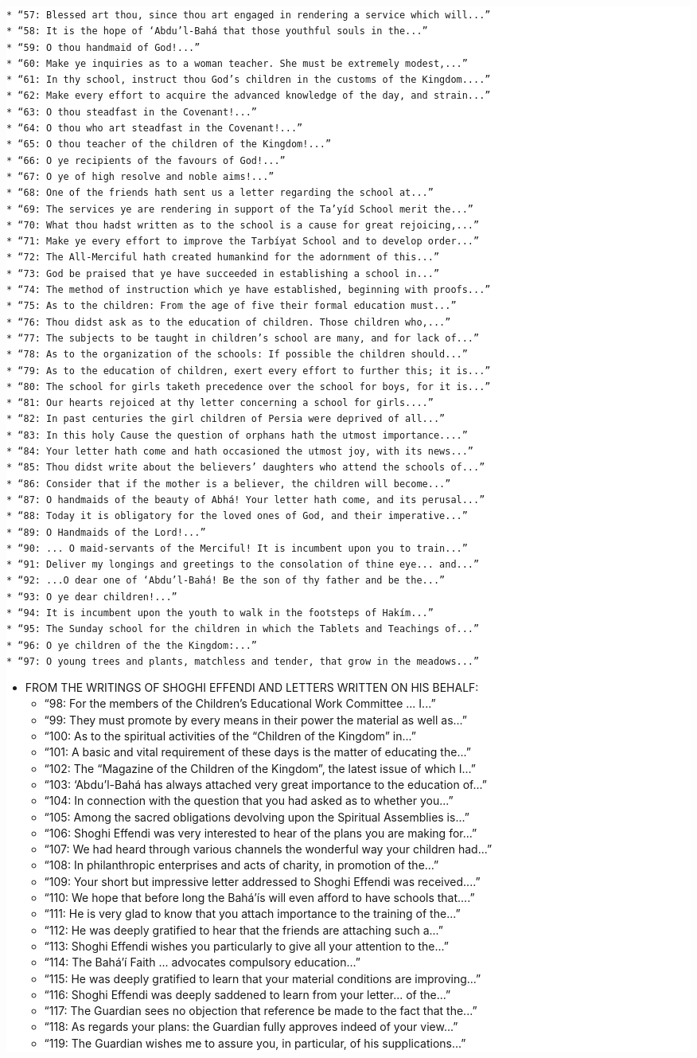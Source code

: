 	* “57: Blessed art thou, since thou art engaged in rendering a service which will...”
	* “58: It is the hope of ‘Abdu’l-Bahá that those youthful souls in the...”
	* “59: O thou handmaid of God!...”
	* “60: Make ye inquiries as to a woman teacher. She must be extremely modest,...”
	* “61: In thy school, instruct thou God’s children in the customs of the Kingdom....”
	* “62: Make every effort to acquire the advanced knowledge of the day, and strain...”
	* “63: O thou steadfast in the Covenant!...”
	* “64: O thou who art steadfast in the Covenant!...”
	* “65: O thou teacher of the children of the Kingdom!...”
	* “66: O ye recipients of the favours of God!...”
	* “67: O ye of high resolve and noble aims!...”
	* “68: One of the friends hath sent us a letter regarding the school at...”
	* “69: The services ye are rendering in support of the Ta’yíd School merit the...”
	* “70: What thou hadst written as to the school is a cause for great rejoicing,...”
	* “71: Make ye every effort to improve the Tarbíyat School and to develop order...”
	* “72: The All-Merciful hath created humankind for the adornment of this...”
	* “73: God be praised that ye have succeeded in establishing a school in...”
	* “74: The method of instruction which ye have established, beginning with proofs...”
	* “75: As to the children: From the age of five their formal education must...”
	* “76: Thou didst ask as to the education of children. Those children who,...”
	* “77: The subjects to be taught in children’s school are many, and for lack of...”
	* “78: As to the organization of the schools: If possible the children should...”
	* “79: As to the education of children, exert every effort to further this; it is...”
	* “80: The school for girls taketh precedence over the school for boys, for it is...”
	* “81: Our hearts rejoiced at thy letter concerning a school for girls....”
	* “82: In past centuries the girl children of Persia were deprived of all...”
	* “83: In this holy Cause the question of orphans hath the utmost importance....”
	* “84: Your letter hath come and hath occasioned the utmost joy, with its news...”
	* “85: Thou didst write about the believers’ daughters who attend the schools of...”
	* “86: Consider that if the mother is a believer, the children will become...”
	* “87: O handmaids of the beauty of Abhá! Your letter hath come, and its perusal...”
	* “88: Today it is obligatory for the loved ones of God, and their imperative...”
	* “89: O Handmaids of the Lord!...”
	* “90: ... O maid-servants of the Merciful! It is incumbent upon you to train...”
	* “91: Deliver my longings and greetings to the consolation of thine eye... and...”
	* “92: ...O dear one of ‘Abdu’l-Bahá! Be the son of thy father and be the...”
	* “93: O ye dear children!...”
	* “94: It is incumbent upon the youth to walk in the footsteps of Hakím...”
	* “95: The Sunday school for the children in which the Tablets and Teachings of...”
	* “96: O ye children of the the Kingdom:...”
	* “97: O young trees and plants, matchless and tender, that grow in the meadows...”
* FROM THE WRITINGS OF SHOGHI EFFENDI AND LETTERS WRITTEN ON HIS BEHALF:
	* “98: For the members of the Children’s Educational Work Committee ... I...”
	* “99: They must promote by every means in their power the material as well as...”
	* “100: As to the spiritual activities of the “Children of the Kingdom” in...”
	* “101: A basic and vital requirement of these days is the matter of educating the...”
	* “102: The “Magazine of the Children of the Kingdom”, the latest issue of which I...”
	* “103: ‘Abdu’l-Bahá has always attached very great importance to the education of...”
	* “104: In connection with the question that you had asked as to whether you...”
	* “105: Among the sacred obligations devolving upon the Spiritual Assemblies is...”
	* “106: Shoghi Effendi was very interested to hear of the plans you are making for...”
	* “107: We had heard through various channels the wonderful way your children had...”
	* “108: In philanthropic enterprises and acts of charity, in promotion of the...”
	* “109: Your short but impressive letter addressed to Shoghi Effendi was received....”
	* “110: We hope that before long the Bahá’ís will even afford to have schools that....”
	* “111: He is very glad to know that you attach importance to the training of the...”
	* “112: He was deeply gratified to hear that the friends are attaching such a...”
	* “113: Shoghi Effendi wishes you particularly to give all your attention to the...”
	* “114: The Bahá’í Faith ... advocates compulsory education...”
	* “115: He was deeply gratified to learn that your material conditions are improving...”
	* “116: Shoghi Effendi was deeply saddened to learn from your letter... of the...”
	* “117: The Guardian sees no objection that reference be made to the fact that the...”
	* “118: As regards your plans: the Guardian fully approves indeed of your view...”
	* “119: The Guardian wishes me to assure you, in particular, of his supplications...”